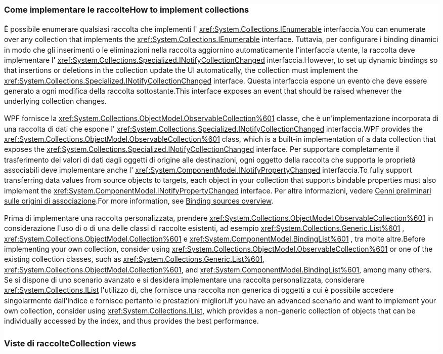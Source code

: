 ### <a name="how-to-implement-collections"></a><span data-ttu-id="ddabf-321">Come implementare le raccolte</span><span class="sxs-lookup"><span data-stu-id="ddabf-321">How to implement collections</span></span>

<span data-ttu-id="ddabf-322">È possibile enumerare qualsiasi raccolta che implementi l' <xref:System.Collections.IEnumerable> interfaccia.</span><span class="sxs-lookup"><span data-stu-id="ddabf-322">You can enumerate over any collection that implements the <xref:System.Collections.IEnumerable> interface.</span></span> <span data-ttu-id="ddabf-323">Tuttavia, per configurare i binding dinamici in modo che gli inserimenti o le eliminazioni nella raccolta aggiornino automaticamente l'interfaccia utente, la raccolta deve implementare l' <xref:System.Collections.Specialized.INotifyCollectionChanged> interfaccia.</span><span class="sxs-lookup"><span data-stu-id="ddabf-323">However, to set up dynamic bindings so that insertions or deletions in the collection update the UI automatically, the collection must implement the <xref:System.Collections.Specialized.INotifyCollectionChanged> interface.</span></span> <span data-ttu-id="ddabf-324">Questa interfaccia espone un evento che deve essere generato a ogni modifica della raccolta sottostante.</span><span class="sxs-lookup"><span data-stu-id="ddabf-324">This interface exposes an event that should be raised whenever the underlying collection changes.</span></span>

<span data-ttu-id="ddabf-325">WPF fornisce la <xref:System.Collections.ObjectModel.ObservableCollection%601> classe, che è un'implementazione incorporata di una raccolta di dati che espone l' <xref:System.Collections.Specialized.INotifyCollectionChanged> interfaccia.</span><span class="sxs-lookup"><span data-stu-id="ddabf-325">WPF provides the <xref:System.Collections.ObjectModel.ObservableCollection%601> class, which is a built-in implementation of a data collection that exposes the <xref:System.Collections.Specialized.INotifyCollectionChanged> interface.</span></span> <span data-ttu-id="ddabf-326">Per supportare completamente il trasferimento dei valori di dati dagli oggetti di origine alle destinazioni, ogni oggetto della raccolta che supporta le proprietà associabili deve implementare anche l' <xref:System.ComponentModel.INotifyPropertyChanged> interfaccia.</span><span class="sxs-lookup"><span data-stu-id="ddabf-326">To fully support transferring data values from source objects to targets, each object in your collection that supports bindable properties must also implement the <xref:System.ComponentModel.INotifyPropertyChanged> interface.</span></span> <span data-ttu-id="ddabf-327">Per altre informazioni, vedere [Cenni preliminari sulle origini di associazione](binding-sources-overview.md).</span><span class="sxs-lookup"><span data-stu-id="ddabf-327">For more information, see [Binding sources overview](binding-sources-overview.md).</span></span>

<span data-ttu-id="ddabf-328">Prima di implementare una raccolta personalizzata, prendere <xref:System.Collections.ObjectModel.ObservableCollection%601> in considerazione l'uso di o di una delle classi di raccolte esistenti, ad esempio <xref:System.Collections.Generic.List%601> , <xref:System.Collections.ObjectModel.Collection%601> e <xref:System.ComponentModel.BindingList%601> , tra molte altre.</span><span class="sxs-lookup"><span data-stu-id="ddabf-328">Before implementing your own collection, consider using <xref:System.Collections.ObjectModel.ObservableCollection%601> or one of the existing collection classes, such as <xref:System.Collections.Generic.List%601>, <xref:System.Collections.ObjectModel.Collection%601>, and <xref:System.ComponentModel.BindingList%601>, among many others.</span></span> <span data-ttu-id="ddabf-329">Se si dispone di uno scenario avanzato e si desidera implementare una raccolta personalizzata, considerare <xref:System.Collections.IList> l'utilizzo di, che fornisce una raccolta non generica di oggetti a cui è possibile accedere singolarmente dall'indice e fornisce pertanto le prestazioni migliori.</span><span class="sxs-lookup"><span data-stu-id="ddabf-329">If you have an advanced scenario and want to implement your own collection, consider using <xref:System.Collections.IList>, which provides a non-generic collection of objects that can be individually accessed by the index, and thus provides the best performance.</span></span>

### <a name="collection-views"></a><span data-ttu-id="ddabf-330">Viste di raccolte</span><span class="sxs-lookup"><span data-stu-id="ddabf-330">Collection views</span></span>
